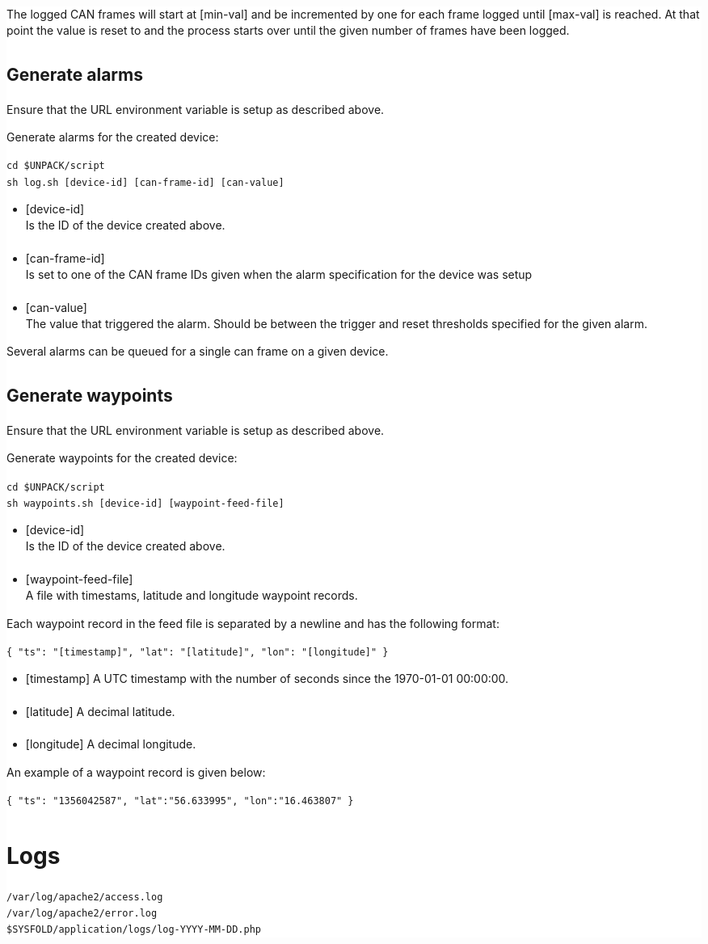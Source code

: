 The logged CAN frames will start at [min-val] and be incremented by one for each frame logged until [max-val] is reached. At that point the value is reset to <min-frame> and the process starts over until the given number of frames have been logged.


## Generate alarms

Ensure that the URL environment variable is setup as described above.

Generate alarms for the created device:

    cd $UNPACK/script
    sh log.sh [device-id] [can-frame-id] [can-value]

- [device-id]<br>
Is the ID of the device created above.
<br><br>
- [can-frame-id]<br>
Is set to one of the CAN frame IDs given when the alarm specification for the device was setup
<br><br>
- [can-value]<br>
The value that triggered the alarm. Should be between the trigger and
reset thresholds specified for the given alarm.

Several alarms can be queued for a single can frame on a given device.


## Generate waypoints

Ensure that the URL environment variable is setup as described above.

Generate waypoints for the created device:

    cd $UNPACK/script
    sh waypoints.sh [device-id] [waypoint-feed-file]

- [device-id]<br>
Is the ID of the device created above.
<br><br>
- [waypoint-feed-file]<br>
A file with timestams, latitude and longitude waypoint records.

Each waypoint record in the feed file is separated by a newline and has the following format:

    { "ts": "[timestamp]", "lat": "[latitude]", "lon": "[longitude]" }

- [timestamp]
A UTC timestamp with the number of seconds since the 1970-01-01 00:00:00.
<br><br>
- [latitude]
A decimal latitude.
<br><br>
- [longitude]
A decimal longitude.

An example of a waypoint record is given below:

    { "ts": "1356042587", "lat":"56.633995", "lon":"16.463807" }


# Logs

    /var/log/apache2/access.log
    /var/log/apache2/error.log
    $SYSFOLD/application/logs/log-YYYY-MM-DD.php

